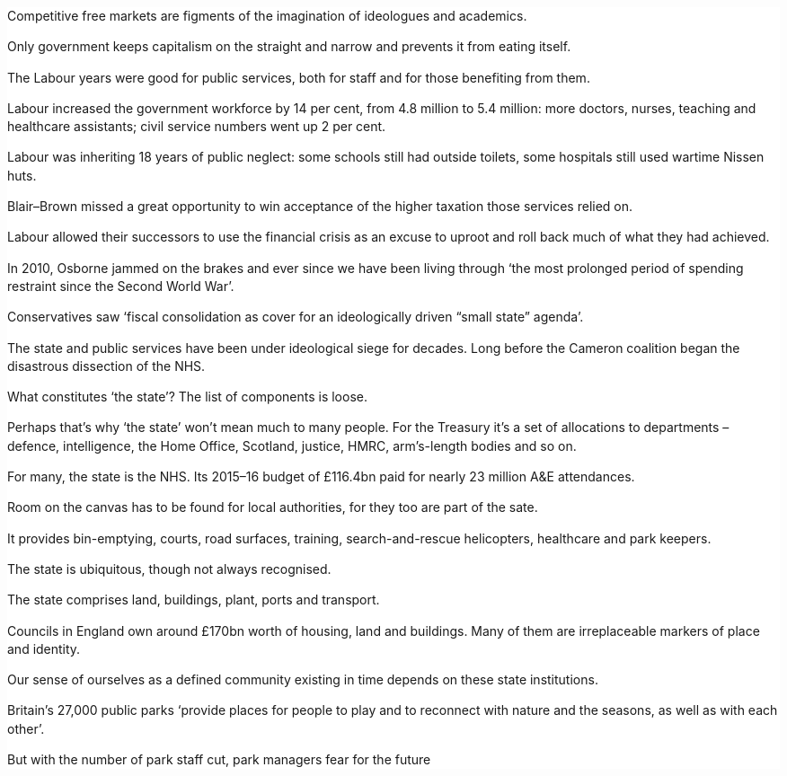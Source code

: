 Competitive free markets are figments of the imagination of ideologues and
academics.

Only government keeps capitalism on the straight and narrow and prevents it from
eating itself.

The Labour years were good for public services, both for staff and for those
benefiting from them.

Labour increased the government workforce by 14 per cent, from 4.8 million to
5.4 million: more doctors, nurses, teaching and healthcare assistants; civil
service numbers went up 2 per cent.

Labour was inheriting 18 years of public neglect: some schools still had outside
toilets, some hospitals still used wartime Nissen huts.

Blair–Brown missed a great opportunity to win acceptance of the higher taxation
those services relied on.

Labour allowed their successors to use the financial crisis as an excuse to
uproot and roll back much of what they had achieved.

In 2010, Osborne jammed on the brakes and ever since we have been living through
‘the most prolonged period of spending restraint since the Second World War’.

Conservatives saw ‘fiscal consolidation as cover for an ideologically driven
“small state” agenda’.

The state and public services have been under ideological siege for decades.
Long before the Cameron coalition began the disastrous dissection of the NHS.

What constitutes ‘the state’? The list of components is loose.

Perhaps that’s why ‘the state’ won’t mean much to many people. For the Treasury
it’s a set of allocations to departments – defence, intelligence, the Home
Office, Scotland, justice, HMRC, arm’s-length bodies and so on.

For many, the state is the NHS. Its 2015–16 budget of £116.4bn paid for nearly
23 million A&E attendances.

Room on the canvas has to be found for local authorities, for they too are part
of the sate.

It provides bin-emptying, courts, road surfaces, training, search-and-rescue
helicopters, healthcare and park keepers.

The state is ubiquitous, though not always recognised.

The state comprises land, buildings, plant, ports and transport.

Councils in England own around £170bn worth of housing, land and buildings. Many
of them are irreplaceable markers of place and identity.

Our sense of ourselves as a defined community existing in time depends on these
state institutions.

Britain’s 27,000 public parks ‘provide places for people to play and to
reconnect with nature and the seasons, as well as with each other’.

But with the number of park staff cut, park managers fear for the future
